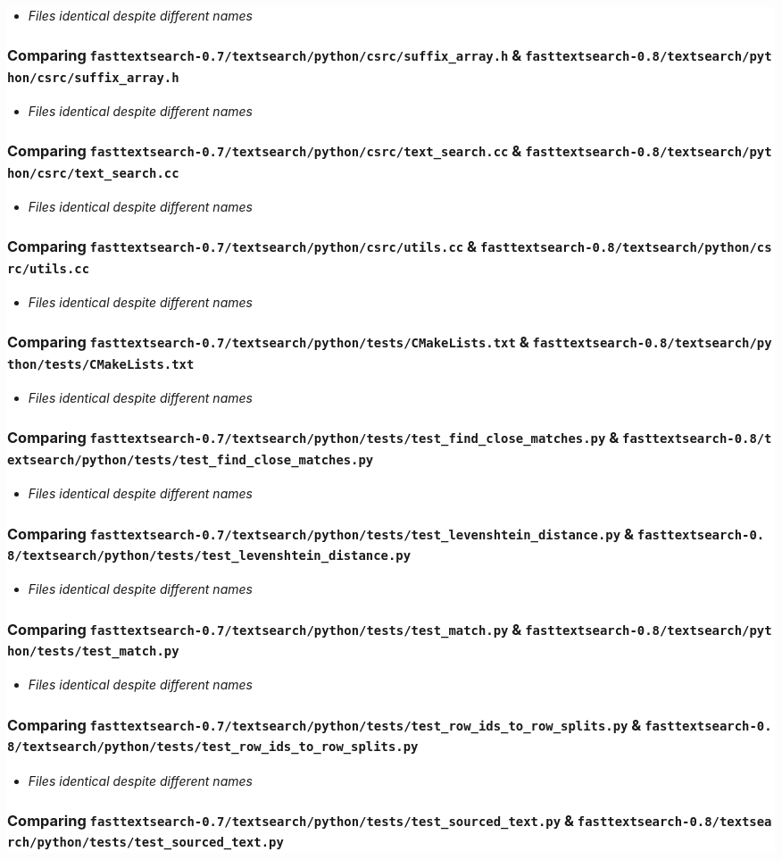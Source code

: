  * *Files identical despite different names*

### Comparing `fasttextsearch-0.7/textsearch/python/csrc/suffix_array.h` & `fasttextsearch-0.8/textsearch/python/csrc/suffix_array.h`

 * *Files identical despite different names*

### Comparing `fasttextsearch-0.7/textsearch/python/csrc/text_search.cc` & `fasttextsearch-0.8/textsearch/python/csrc/text_search.cc`

 * *Files identical despite different names*

### Comparing `fasttextsearch-0.7/textsearch/python/csrc/utils.cc` & `fasttextsearch-0.8/textsearch/python/csrc/utils.cc`

 * *Files identical despite different names*

### Comparing `fasttextsearch-0.7/textsearch/python/tests/CMakeLists.txt` & `fasttextsearch-0.8/textsearch/python/tests/CMakeLists.txt`

 * *Files identical despite different names*

### Comparing `fasttextsearch-0.7/textsearch/python/tests/test_find_close_matches.py` & `fasttextsearch-0.8/textsearch/python/tests/test_find_close_matches.py`

 * *Files identical despite different names*

### Comparing `fasttextsearch-0.7/textsearch/python/tests/test_levenshtein_distance.py` & `fasttextsearch-0.8/textsearch/python/tests/test_levenshtein_distance.py`

 * *Files identical despite different names*

### Comparing `fasttextsearch-0.7/textsearch/python/tests/test_match.py` & `fasttextsearch-0.8/textsearch/python/tests/test_match.py`

 * *Files identical despite different names*

### Comparing `fasttextsearch-0.7/textsearch/python/tests/test_row_ids_to_row_splits.py` & `fasttextsearch-0.8/textsearch/python/tests/test_row_ids_to_row_splits.py`

 * *Files identical despite different names*

### Comparing `fasttextsearch-0.7/textsearch/python/tests/test_sourced_text.py` & `fasttextsearch-0.8/textsearch/python/tests/test_sourced_text.py`

